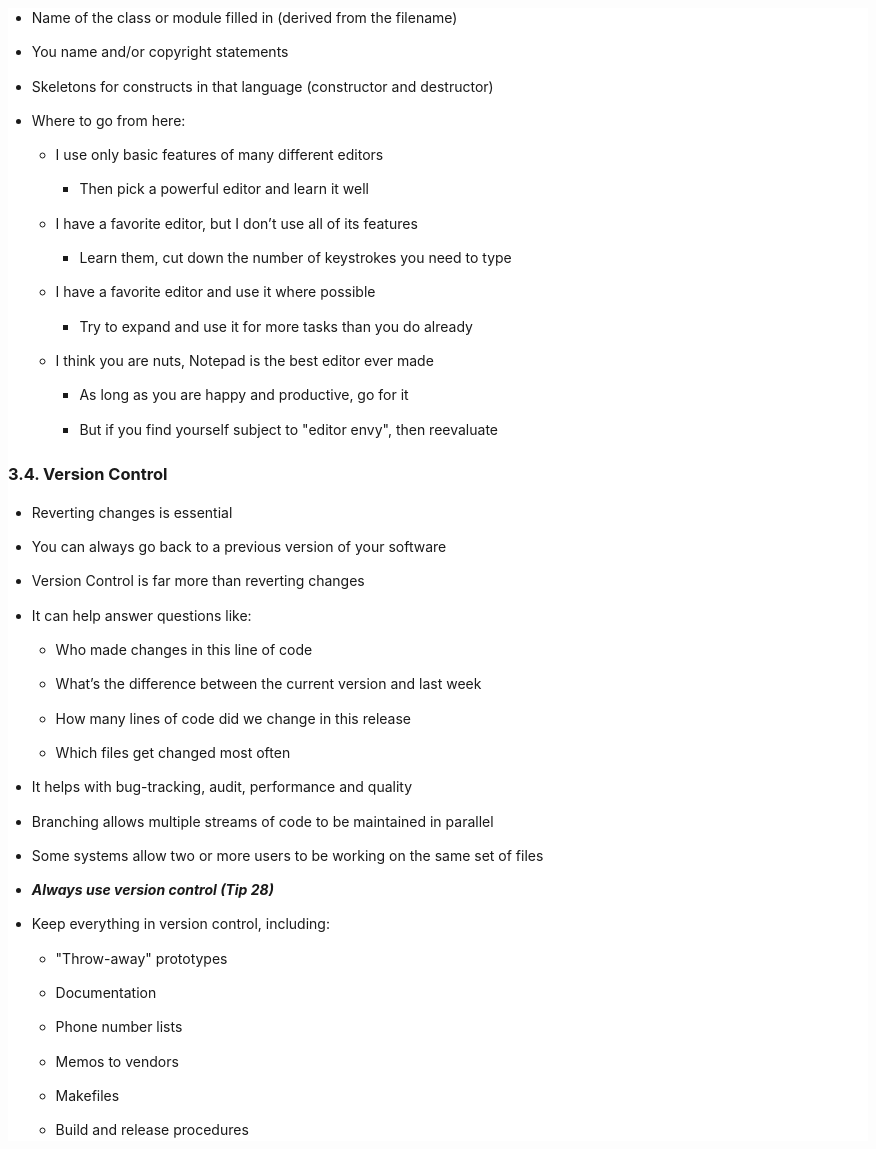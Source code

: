   * Name of the class or module filled in (derived from the filename)

  * You name and/or copyright statements

  * Skeletons for constructs in that language (constructor and destructor)

* Where to go from here:

  * I use only basic features of many different editors

    * Then pick a powerful editor and learn it well

  * I have a favorite editor, but I don’t use all of its features

    * Learn them, cut down the number of keystrokes you need to type

  * I have a favorite editor and use it where possible

    * Try to expand and use it for more tasks than you do already

  * I think you are nuts, Notepad is the best editor ever made

    * As long as you are happy and productive, go for it

    * But if you find yourself subject to "editor envy", then reevaluate

### 3.4. Version Control

* Reverting changes is essential

* You can always go back to a previous version of your software

* Version Control is far more than reverting changes

* It can help answer questions like:

  * Who made changes in this line of code

  * What’s the difference between the current version and last week

  * How many lines of code did we change in this release

  * Which files get changed most often

* It helps with bug-tracking, audit, performance and quality

* Branching allows multiple streams of code to be maintained in parallel

* Some systems allow two or more users to be working on the same set of files

* **_Always use version control (Tip 28)_**

* Keep everything in version control, including:

  * "Throw-away" prototypes

  * Documentation

  * Phone number lists

  * Memos to vendors

  * Makefiles

  * Build and release procedures
